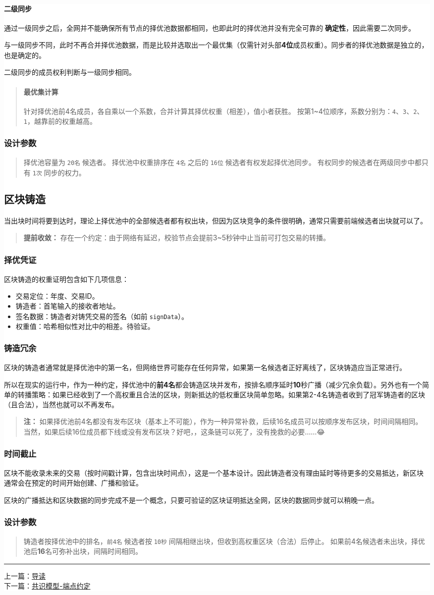 #### 二级同步

通过一级同步之后，全网并不能确保所有节点的择优池数据都相同，也即此时的择优池并没有完全可靠的 **确定性**，因此需要二次同步。

与一级同步不同，此时不再合并择优池数据，而是比较并选取出一个最优集（仅需针对头部**4位**成员权重）。同步者的择优池数据是独立的，也是确定的。

二级同步的成员权利判断与一级同步相同。

> #### 最优集计算
> 针对择优池前4名成员，各自乘以一个系数，合并计算其择优权重（相差），值小者获胜。
> 按第1~4位顺序，系数分别为：`4`、`3`、`2`、`1`，越靠前的权重越高。


### 设计参数

> 择优池容量为 `20名` 候选者。
> 择优池中权重排序在 `4名` 之后的 `16位` 候选者有权发起择优池同步。
> 有权同步的候选者在两级同步中都只有 `1次` 同步的权力。



## 区块铸造

当出块时间将要到达时，理论上择优池中的全部候选者都有权出块，但因为区块竞争的条件很明确，通常只需要前端候选者出块就可以了。

> **提前收敛：**
> 存在一个约定：由于网络有延迟，校验节点会提前3~5秒钟中止当前可打包交易的转播。


### 择优凭证

区块铸造的权重证明包含如下几项信息：

- 交易定位：年度、交易ID。
- 铸造者：首笔输入的接收者地址。
- 签名数据：铸造者对铸凭交易的签名（如前 `signData`）。
- 权重值：哈希相似性对比中的相差。待验证。




### 铸造冗余

区块的铸造者通常就是择优池中的第一名，但网络世界可能存在任何异常，如果第一名候选者正好离线了，区块铸造应当正常进行。

所以在现实的运行中，作为一种约定，择优池中的**前4名**都会铸造区块并发布，按排名顺序延时**10**秒广播（减少冗余负载）。另外也有一个简单的转播策略：如果已经收到了一个高权重且合法的区块，则新抵达的低权重区块简单忽略。如果第2-4名铸造者收到了冠军铸造者的区块（且合法），当然也就可以不再发布。

> **注：**
> 如果择优池前4名都没有发布区块（基本上不可能），作为一种异常补救，后续16名成员可以按顺序发布区块，时间间隔相同。
> 当然，如果后续16位成员都下线或没有发布区块？好吧，，这条链可以死了，没有挽救的必要……😂


### 时间截止

区块不能收录未来的交易（按时间戳计算，包含出块时间点），这是一个基本设计。因此铸造者没有理由延时等待更多的交易抵达，新区块通常会在预定的时间开始创建、广播和验证。

区块的广播抵达和区块数据的同步完成不是一个概念，只要可验证的区块证明抵达全网，区块的数据同步就可以稍晚一点。


### 设计参数

> 铸造者按择优池中的排名，`前4名` 候选者按 `10秒` 间隔相继出块，但收到高权重区块（合法）后停止。
> 如果前4名候选者未出块，择优池后**16**名可弥补出块，间隔时间相同。




-------------------------------------------------------------------------------

上一篇：[导读](0.导读.md)<br>
下一篇：[共识模型-端点约定](2.共识模型-端点约定.md)<br>
